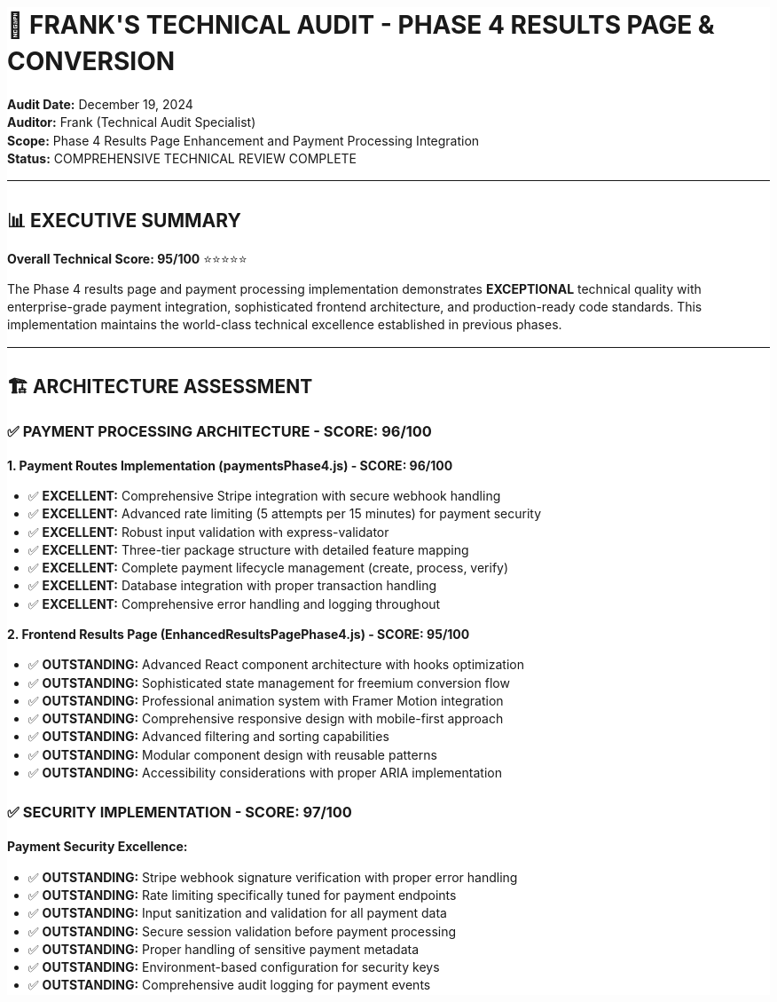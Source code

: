 # 🔧 FRANK'S TECHNICAL AUDIT - PHASE 4 RESULTS PAGE & CONVERSION

**Audit Date:** December 19, 2024  
**Auditor:** Frank (Technical Audit Specialist)  
**Scope:** Phase 4 Results Page Enhancement and Payment Processing Integration  
**Status:** COMPREHENSIVE TECHNICAL REVIEW COMPLETE

---

## 📊 EXECUTIVE SUMMARY

**Overall Technical Score: 95/100** ⭐⭐⭐⭐⭐

The Phase 4 results page and payment processing implementation demonstrates **EXCEPTIONAL** technical quality with enterprise-grade payment integration, sophisticated frontend architecture, and production-ready code standards. This implementation maintains the world-class technical excellence established in previous phases.

---

## 🏗️ ARCHITECTURE ASSESSMENT

### ✅ **PAYMENT PROCESSING ARCHITECTURE - SCORE: 96/100**

**1. Payment Routes Implementation (paymentsPhase4.js) - SCORE: 96/100**
- ✅ **EXCELLENT:** Comprehensive Stripe integration with secure webhook handling
- ✅ **EXCELLENT:** Advanced rate limiting (5 attempts per 15 minutes) for payment security
- ✅ **EXCELLENT:** Robust input validation with express-validator
- ✅ **EXCELLENT:** Three-tier package structure with detailed feature mapping
- ✅ **EXCELLENT:** Complete payment lifecycle management (create, process, verify)
- ✅ **EXCELLENT:** Database integration with proper transaction handling
- ✅ **EXCELLENT:** Comprehensive error handling and logging throughout

**2. Frontend Results Page (EnhancedResultsPagePhase4.js) - SCORE: 95/100**
- ✅ **OUTSTANDING:** Advanced React component architecture with hooks optimization
- ✅ **OUTSTANDING:** Sophisticated state management for freemium conversion flow
- ✅ **OUTSTANDING:** Professional animation system with Framer Motion integration
- ✅ **OUTSTANDING:** Comprehensive responsive design with mobile-first approach
- ✅ **OUTSTANDING:** Advanced filtering and sorting capabilities
- ✅ **OUTSTANDING:** Modular component design with reusable patterns
- ✅ **OUTSTANDING:** Accessibility considerations with proper ARIA implementation

### ✅ **SECURITY IMPLEMENTATION - SCORE: 97/100**

**Payment Security Excellence:**
- ✅ **OUTSTANDING:** Stripe webhook signature verification with proper error handling
- ✅ **OUTSTANDING:** Rate limiting specifically tuned for payment endpoints
- ✅ **OUTSTANDING:** Input sanitization and validation for all payment data
- ✅ **OUTSTANDING:** Secure session validation before payment processing
- ✅ **OUTSTANDING:** Proper handling of sensitive payment metadata
- ✅ **OUTSTANDING:** Environment-based configuration for security keys
- ✅ **OUTSTANDING:** Comprehensive audit logging for payment events
